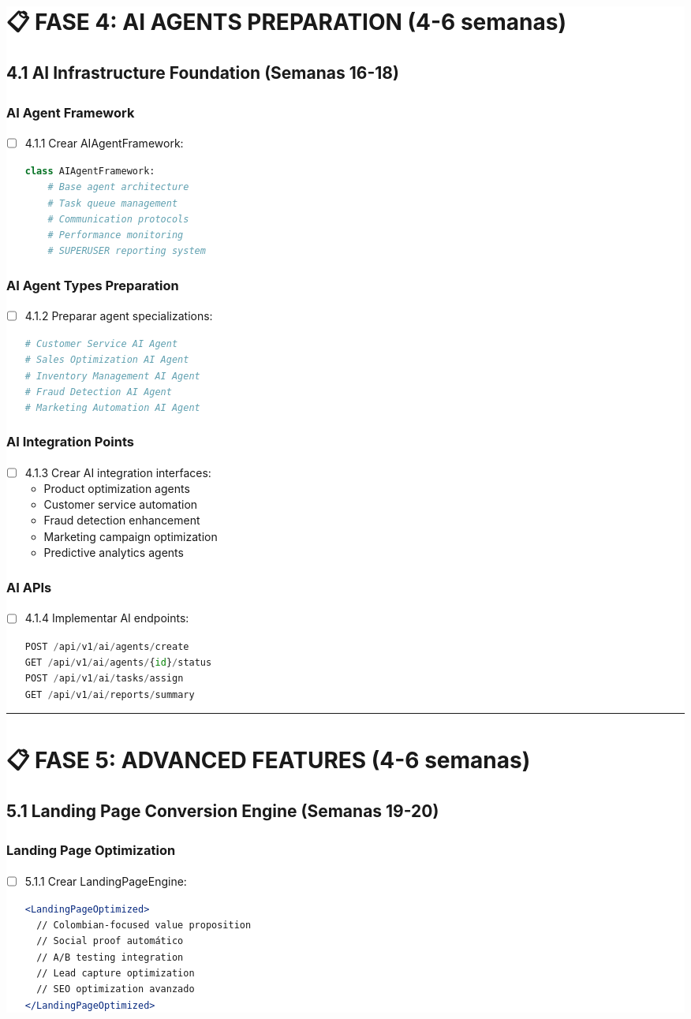 
# 📋 FASE 4: AI AGENTS PREPARATION (4-6 semanas)

## 4.1 AI Infrastructure Foundation (Semanas 16-18)
### AI Agent Framework
- [ ] 4.1.1 Crear AIAgentFramework:
  ```python
  class AIAgentFramework:
      # Base agent architecture
      # Task queue management
      # Communication protocols
      # Performance monitoring
      # SUPERUSER reporting system
  ```

### AI Agent Types Preparation
- [ ] 4.1.2 Preparar agent specializations:
  ```python
  # Customer Service AI Agent
  # Sales Optimization AI Agent
  # Inventory Management AI Agent
  # Fraud Detection AI Agent
  # Marketing Automation AI Agent
  ```

### AI Integration Points
- [ ] 4.1.3 Crear AI integration interfaces:
  - Product optimization agents
  - Customer service automation
  - Fraud detection enhancement
  - Marketing campaign optimization
  - Predictive analytics agents

### AI APIs
- [ ] 4.1.4 Implementar AI endpoints:
  ```python
  POST /api/v1/ai/agents/create
  GET /api/v1/ai/agents/{id}/status
  POST /api/v1/ai/tasks/assign
  GET /api/v1/ai/reports/summary
  ```

---

# 📋 FASE 5: ADVANCED FEATURES (4-6 semanas)

## 5.1 Landing Page Conversion Engine (Semanas 19-20)
### Landing Page Optimization
- [ ] 5.1.1 Crear LandingPageEngine:
  ```jsx
  <LandingPageOptimized>
    // Colombian-focused value proposition
    // Social proof automático
    // A/B testing integration
    // Lead capture optimization
    // SEO optimization avanzado
  </LandingPageOptimized>
  ```
